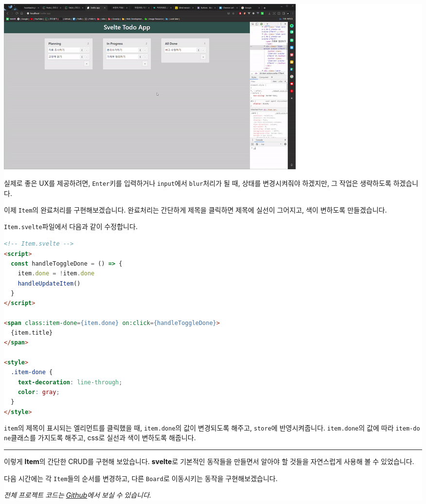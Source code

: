 ![remove item](./img/svelte_update_item.gif)

실제로 좋은 UX를 제공하려면, `Enter`키를 입력하거나 `input`에서 `blur`처리가 될 때, 상태를 변경시켜줘야 하겠지만, 그 작업은 생략하도록 하겠습니다.

이제 `Item`의 완료처리를 구현해보겠습니다. 완료처리는 간단하게 제목을 클릭하면 제목에 실선이 그어지고, 색이 변하도록 만들겠습니다.

`Item.svelte`파일에서 다음과 같이 수정합니다.

```html
<!-- Item.svelte -->
<script>
  const handleToggleDone = () => {
    item.done = !item.done
    handleUpdateItem()
  }
</script>

<span class:item-done={item.done} on:click={handleToggleDone}>
  {item.title}
</span>

<style>
  .item-done {
    text-decoration: line-through;
    color: gray;
  }
</style>
```

`item`의 제목이 표시되는 엘리먼트를 클릭했을 때, `item.done`의 값이 변경되도록 해주고, `store`에 반영시켜줍니다. `item.done`의 값에 따라 `item-done`클래스를 가지도록 해주고, css로 실선과 색이 변하도록 해줍니다.

---

이렇게 **Item**의 간단한 CRUD를 구현해 보았습니다. **svelte**로 기본적인 동작들을 만들면서 알아야 할 것들을 자연스럽게 사용해 볼 수 있었습니다.

다음 시간에는 각 `Item`들의 순서를 변경하고, 다른 `Board`로 이동시키는 동작을 구현해보겠습니다.

*전체 프로젝트 코드는 [Github](https://github.com/hoontae24/hello-svelte)에서 보실 수 있습니다.*
